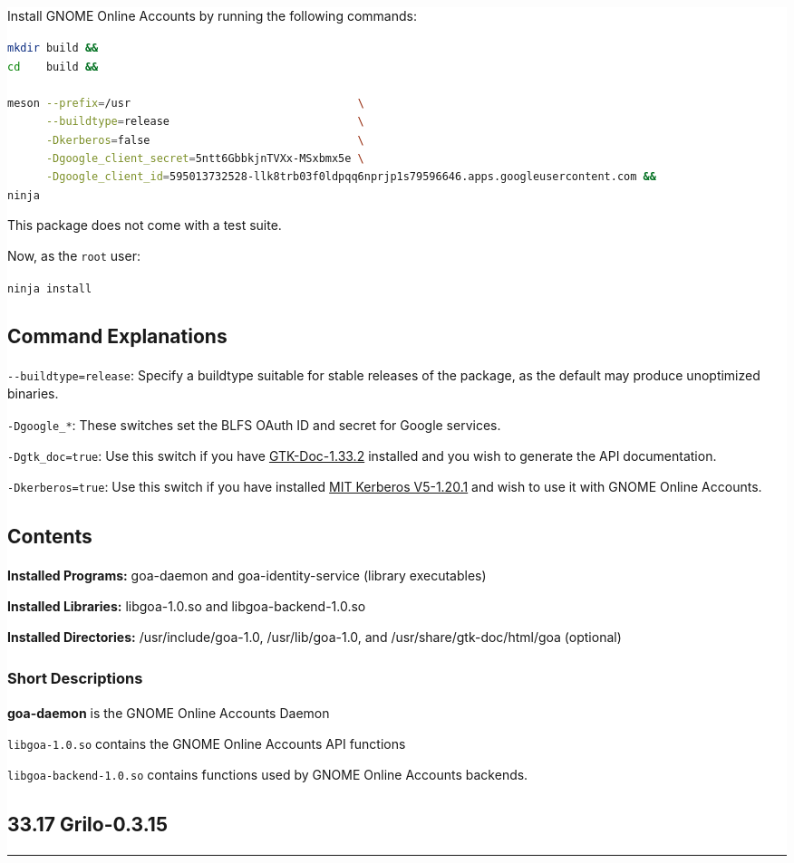 Install GNOME Online Accounts by running the following commands:

```bash
mkdir build &&
cd    build &&

meson --prefix=/usr                                   \
      --buildtype=release                             \
      -Dkerberos=false                                \
      -Dgoogle_client_secret=5ntt6GbbkjnTVXx-MSxbmx5e \
      -Dgoogle_client_id=595013732528-llk8trb03f0ldpqq6nprjp1s79596646.apps.googleusercontent.com &&
ninja
```

This package does not come with a test suite.

Now, as the `root` user:

```bash
ninja install
```

Command Explanations
--------------------

`--buildtype=release`: Specify a buildtype suitable for stable releases of the package, as the default may produce unoptimized binaries.

`-Dgoogle_*`: These switches set the BLFS OAuth ID and secret for Google services.

`-Dgtk_doc=true`: Use this switch if you have [GTK-Doc-1.33.2](11.General_utilities.md#117-gtk-doc-1332) installed and you wish to generate the API documentation.

`-Dkerberos=true`: Use this switch if you have installed [MIT Kerberos V5-1.20.1](4.Security.md#415-mit-kerberos-v5-1201) and wish to use it with GNOME Online Accounts.

Contents
--------

**Installed Programs:** goa-daemon and goa-identity-service (library executables)

**Installed Libraries:** libgoa-1.0.so and libgoa-backend-1.0.so

**Installed Directories:** /usr/include/goa-1.0, /usr/lib/goa-1.0, and /usr/share/gtk-doc/html/goa (optional)

### Short Descriptions

**goa-daemon**          is the GNOME Online Accounts Daemon

`libgoa-1.0.so`         contains the GNOME Online Accounts API functions

`libgoa-backend-1.0.so` contains functions used by GNOME Online Accounts backends.


## 33.17 Grilo-0.3.15
--------
